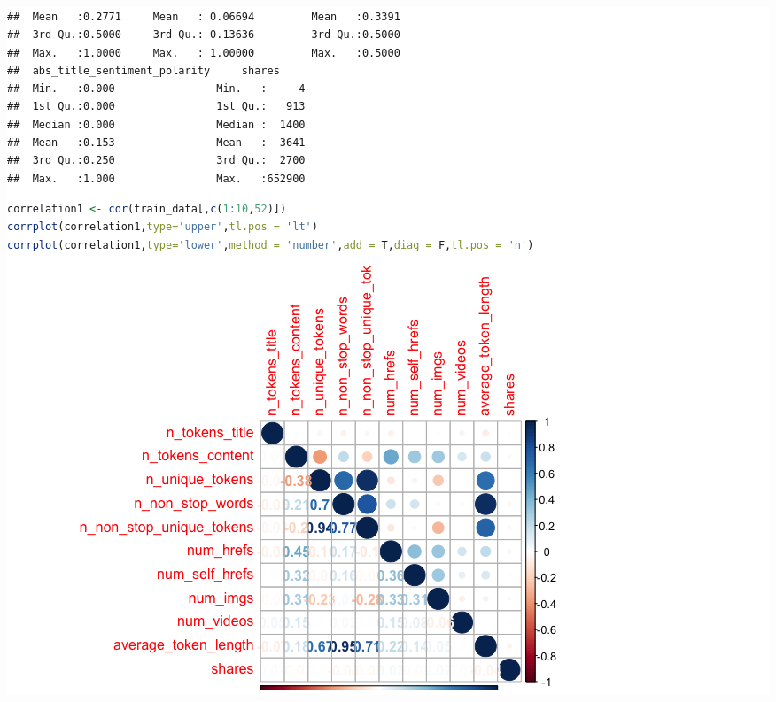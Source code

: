     ##  Mean   :0.2771     Mean   : 0.06694         Mean   :0.3391        
    ##  3rd Qu.:0.5000     3rd Qu.: 0.13636         3rd Qu.:0.5000        
    ##  Max.   :1.0000     Max.   : 1.00000         Max.   :0.5000        
    ##  abs_title_sentiment_polarity     shares      
    ##  Min.   :0.000                Min.   :     4  
    ##  1st Qu.:0.000                1st Qu.:   913  
    ##  Median :0.000                Median :  1400  
    ##  Mean   :0.153                Mean   :  3641  
    ##  3rd Qu.:0.250                3rd Qu.:  2700  
    ##  Max.   :1.000                Max.   :652900

``` r
correlation1 <- cor(train_data[,c(1:10,52)])
corrplot(correlation1,type='upper',tl.pos = 'lt')
corrplot(correlation1,type='lower',method = 'number',add = T,diag = F,tl.pos = 'n')
```

![](ST558_PROJECT2_files/figure-gfm/unnamed-chunk-6-1.png)
